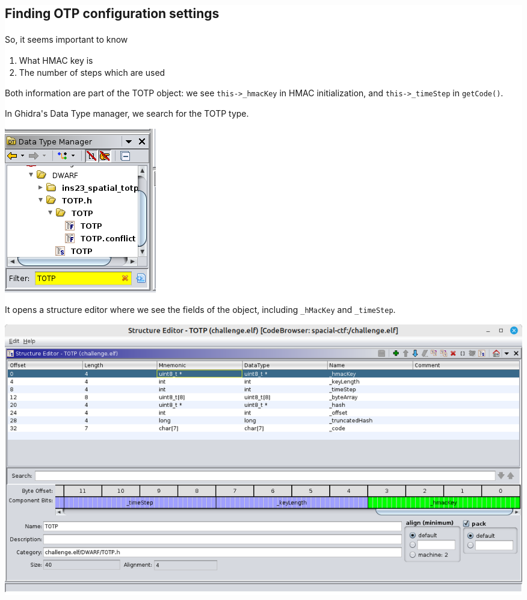 ## Finding OTP configuration settings

So, it seems important to know 

1. What HMAC key is
2. The number of steps which are used

Both information are part of the TOTP object: we see `this->_hmacKey` in HMAC initialization, and `this->_timeStep` in `getCode()`.

In Ghidra's Data Type manager, we search for the TOTP type.

![](/images/ins23-totptype.png)

It opens a structure editor where we see the fields of the object, including `_hMacKey` and `_timeStep`.

![](/images/ins23-structureeditor.png)
